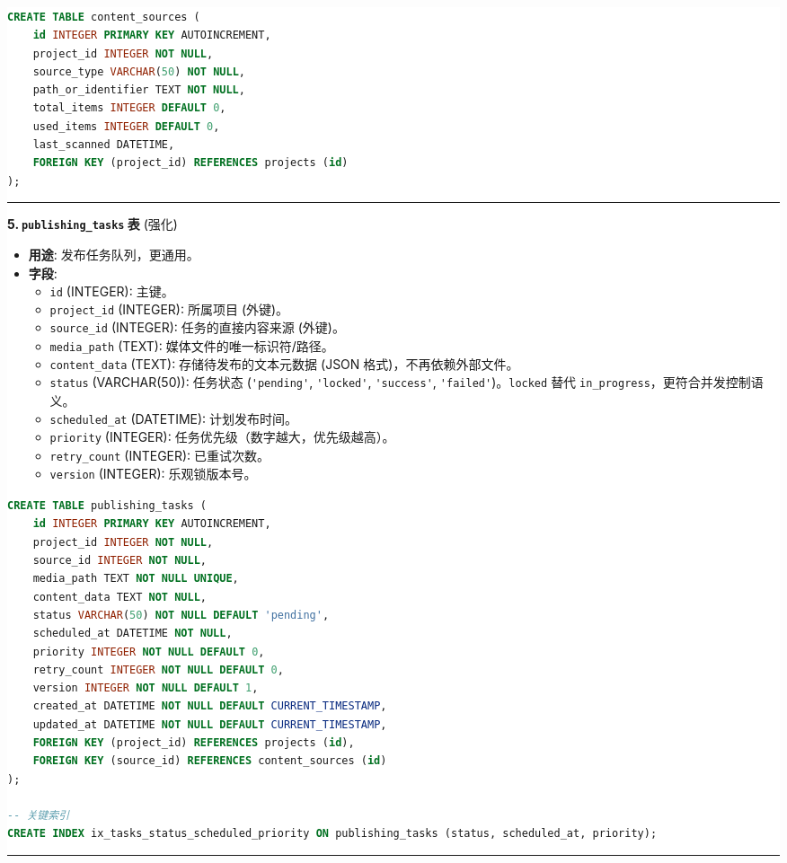 ```sql
CREATE TABLE content_sources (
    id INTEGER PRIMARY KEY AUTOINCREMENT,
    project_id INTEGER NOT NULL,
    source_type VARCHAR(50) NOT NULL,
    path_or_identifier TEXT NOT NULL,
    total_items INTEGER DEFAULT 0,
    used_items INTEGER DEFAULT 0,
    last_scanned DATETIME,
    FOREIGN KEY (project_id) REFERENCES projects (id)
);
```

---

**5. `publishing_tasks` 表** (强化)
*   **用途**: 发布任务队列，更通用。
*   **字段**:
    *   `id` (INTEGER): 主键。
    *   `project_id` (INTEGER): 所属项目 (外键)。
    *   `source_id` (INTEGER): 任务的直接内容来源 (外键)。
    *   `media_path` (TEXT): 媒体文件的唯一标识符/路径。
    *   `content_data` (TEXT): 存储待发布的文本元数据 (JSON 格式)，不再依赖外部文件。
    *   `status` (VARCHAR(50)): 任务状态 (`'pending'`, `'locked'`, `'success'`, `'failed'`)。`locked` 替代 `in_progress`，更符合并发控制语义。
    *   `scheduled_at` (DATETIME): 计划发布时间。
    *   `priority` (INTEGER): 任务优先级（数字越大，优先级越高）。
    *   `retry_count` (INTEGER): 已重试次数。
    *   `version` (INTEGER): 乐观锁版本号。

```sql
CREATE TABLE publishing_tasks (
    id INTEGER PRIMARY KEY AUTOINCREMENT,
    project_id INTEGER NOT NULL,
    source_id INTEGER NOT NULL,
    media_path TEXT NOT NULL UNIQUE,
    content_data TEXT NOT NULL,
    status VARCHAR(50) NOT NULL DEFAULT 'pending',
    scheduled_at DATETIME NOT NULL,
    priority INTEGER NOT NULL DEFAULT 0,
    retry_count INTEGER NOT NULL DEFAULT 0,
    version INTEGER NOT NULL DEFAULT 1,
    created_at DATETIME NOT NULL DEFAULT CURRENT_TIMESTAMP,
    updated_at DATETIME NOT NULL DEFAULT CURRENT_TIMESTAMP,
    FOREIGN KEY (project_id) REFERENCES projects (id),
    FOREIGN KEY (source_id) REFERENCES content_sources (id)
);

-- 关键索引
CREATE INDEX ix_tasks_status_scheduled_priority ON publishing_tasks (status, scheduled_at, priority);
```

---